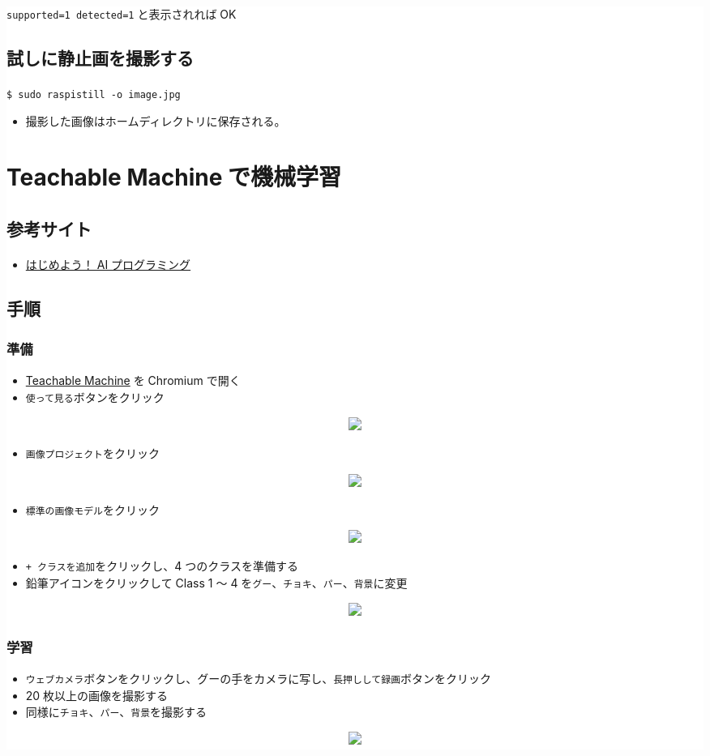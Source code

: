 `supported=1 detected=1` と表示されれば OK
<p></p>

## 試しに静止画を撮影する
`$ sudo raspistill -o image.jpg`
<p></p>

- 撮影した画像はホームディレクトリに保存される。
<p></p>
<div style="page-break-before:always"></div>

# Teachable Machine で機械学習
## 参考サイト
- [はじめよう！ AI プログラミング](https://services.google.com/fh/files/misc/ai_programming_booklet.pdf)
<p></p>

## 手順
### 準備
- [Teachable Machine](https://teachablemachine.withgoogle.com/) を Chromium で開く
- `使って見る`ボタンをクリック
<center><img src="./img/teachable01.png" width="500px"></center>
<p></p>
<div style="page-break-before:always"></div>

- `画像プロジェクト`をクリック
<center><img src="./img/teachable02.png" width="500px"></center>
<p></p>

- `標準の画像モデル`をクリック
<center><img src="./img/teachable03.png" width="500px"></center>
<p></p>
<div style="page-break-before:always"></div>

- `+ クラスを追加`をクリックし、4 つのクラスを準備する
- 鉛筆アイコンをクリックして Class 1 〜 4 を`グー`、`チョキ`、`パー`、`背景`に変更
<center><img src="./img/teachable04.png" width="500px"></center>
<p></p>

### 学習
- `ウェブカメラ`ボタンをクリックし、グーの手をカメラに写し、`長押しして録画`ボタンをクリック
- 20 枚以上の画像を撮影する
- 同様に`チョキ`、`パー`、`背景`を撮影する
<center><img src="./img/teachable05.png" width="500px"></center>
<p></p>
<div style="page-break-before:always"></div>
